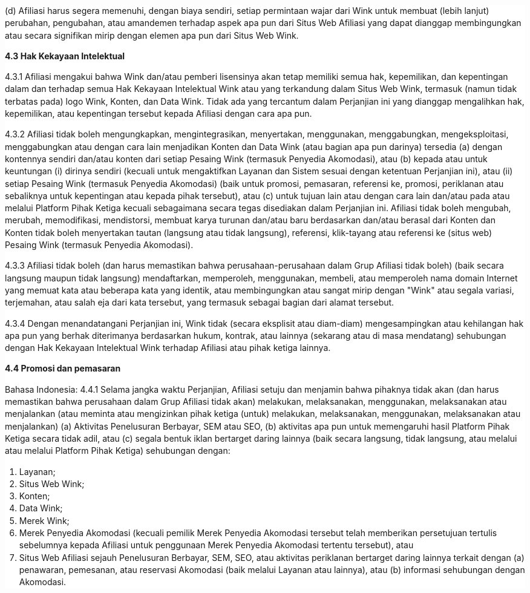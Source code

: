 (d) Afiliasi harus segera memenuhi, dengan biaya sendiri, setiap permintaan wajar dari Wink untuk membuat (lebih lanjut) perubahan, pengubahan, atau amandemen terhadap aspek apa pun dari Situs Web Afiliasi yang dapat dianggap membingungkan atau secara signifikan mirip dengan elemen apa pun dari Situs Web Wink.

**4.3 Hak Kekayaan Intelektual**

4.3.1 Afiliasi mengakui bahwa Wink dan/atau pemberi lisensinya akan tetap memiliki semua hak, kepemilikan, dan kepentingan dalam dan terhadap semua Hak Kekayaan Intelektual Wink atau yang terkandung dalam Situs Web Wink, termasuk (namun tidak terbatas pada) logo Wink, Konten, dan Data Wink. Tidak ada yang tercantum dalam Perjanjian ini yang dianggap mengalihkan hak, kepemilikan, atau kepentingan tersebut kepada Afiliasi dengan cara apa pun.

4.3.2 Afiliasi tidak boleh mengungkapkan, mengintegrasikan, menyertakan, menggunakan, menggabungkan, mengeksploitasi, menggabungkan atau dengan cara lain menjadikan Konten dan Data Wink (atau bagian apa pun darinya) tersedia (a) dengan kontennya sendiri dan/atau konten dari setiap Pesaing Wink (termasuk Penyedia Akomodasi), atau (b) kepada atau untuk keuntungan (i) dirinya sendiri (kecuali untuk mengaktifkan Layanan dan Sistem sesuai dengan ketentuan Perjanjian ini), atau (ii) setiap Pesaing Wink (termasuk Penyedia Akomodasi) (baik untuk promosi, pemasaran, referensi ke, promosi, periklanan atau sebaliknya untuk kepentingan atau kepada pihak tersebut), atau (c) untuk tujuan lain atau dengan cara lain dan/atau pada atau melalui Platform Pihak Ketiga kecuali sebagaimana secara tegas disediakan dalam Perjanjian ini. Afiliasi tidak boleh mengubah, merubah, memodifikasi, mendistorsi, membuat karya turunan dan/atau baru berdasarkan dan/atau berasal dari Konten dan Konten tidak boleh menyertakan tautan (langsung atau tidak langsung), referensi, klik-tayang atau referensi ke (situs web) Pesaing Wink (termasuk Penyedia Akomodasi).

4.3.3 Afiliasi tidak boleh (dan harus memastikan bahwa perusahaan-perusahaan dalam Grup Afiliasi tidak boleh) (baik secara langsung maupun tidak langsung) mendaftarkan, memperoleh, menggunakan, membeli, atau memperoleh nama domain Internet yang memuat kata atau beberapa kata yang identik, atau membingungkan atau sangat mirip dengan "Wink" atau segala variasi, terjemahan, atau salah eja dari kata tersebut, yang termasuk sebagai bagian dari alamat tersebut.

4.3.4 Dengan menandatangani Perjanjian ini, Wink tidak (secara eksplisit atau diam-diam) mengesampingkan atau kehilangan hak apa pun yang berhak diterimanya berdasarkan hukum, kontrak, atau lainnya (sekarang atau di masa mendatang) sehubungan dengan Hak Kekayaan Intelektual Wink terhadap Afiliasi atau pihak ketiga lainnya.

**4.4 Promosi dan pemasaran**

Bahasa Indonesia: 4.4.1 Selama jangka waktu Perjanjian, Afiliasi setuju dan menjamin bahwa pihaknya tidak akan (dan harus memastikan bahwa perusahaan dalam Grup Afiliasi tidak akan) melakukan, melaksanakan, menggunakan, melaksanakan atau menjalankan (atau meminta atau mengizinkan pihak ketiga (untuk) melakukan, melaksanakan, menggunakan, melaksanakan atau menjalankan) (a) Aktivitas Penelusuran Berbayar, SEM atau SEO, (b) aktivitas apa pun untuk memengaruhi hasil Platform Pihak Ketiga secara tidak adil, atau (c) segala bentuk iklan bertarget daring lainnya (baik secara langsung, tidak langsung, atau melalui atau melalui Platform Pihak Ketiga) sehubungan dengan:

1. Layanan;
2. Situs Web Wink;
3. Konten;
4. Data Wink;
5. Merek Wink;
6. Merek Penyedia Akomodasi (kecuali pemilik Merek Penyedia Akomodasi tersebut telah memberikan persetujuan tertulis sebelumnya kepada Afiliasi untuk penggunaan Merek Penyedia Akomodasi tertentu tersebut), atau
7. Situs Web Afiliasi sejauh Penelusuran Berbayar, SEM, SEO, atau aktivitas periklanan bertarget daring lainnya terkait dengan (a) penawaran, pemesanan, atau reservasi Akomodasi (baik melalui Layanan atau lainnya), atau (b) informasi sehubungan dengan Akomodasi.
